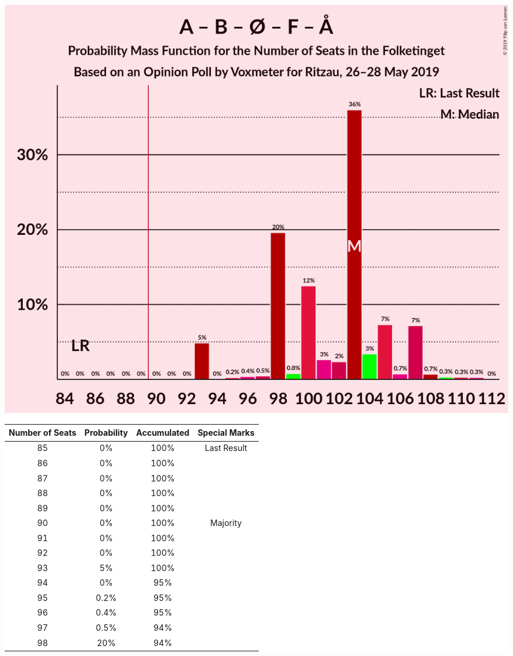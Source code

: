 ![Graph with seats probability mass function not yet produced](2019-05-28-Voxmeter-coalitions-seats-pmf-a–b–ø–f–å.png "Seats Probability Mass Function")

| Number of Seats | Probability | Accumulated | Special Marks |
|:---------------:|:-----------:|:-----------:|:-------------:|
| 85 | 0% | 100% | Last Result |
| 86 | 0% | 100% |  |
| 87 | 0% | 100% |  |
| 88 | 0% | 100% |  |
| 89 | 0% | 100% |  |
| 90 | 0% | 100% | Majority |
| 91 | 0% | 100% |  |
| 92 | 0% | 100% |  |
| 93 | 5% | 100% |  |
| 94 | 0% | 95% |  |
| 95 | 0.2% | 95% |  |
| 96 | 0.4% | 95% |  |
| 97 | 0.5% | 94% |  |
| 98 | 20% | 94% |  |